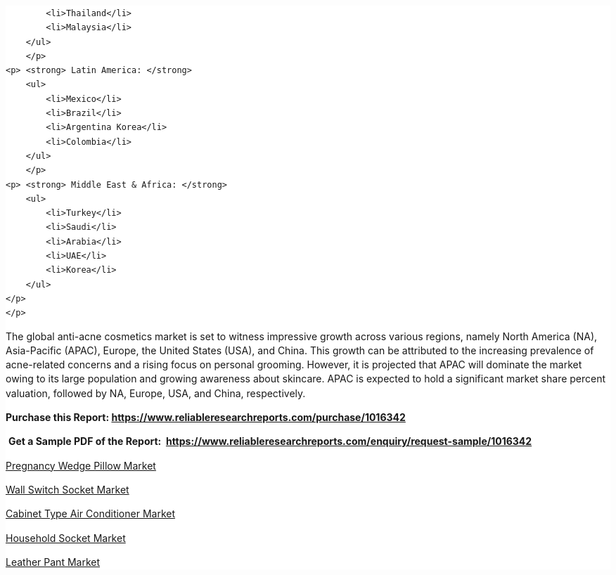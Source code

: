             <li>Thailand</li>
            <li>Malaysia</li>
        </ul>
        </p> 
    <p> <strong> Latin America: </strong>
        <ul>
            <li>Mexico</li>
            <li>Brazil</li>
            <li>Argentina Korea</li>
            <li>Colombia</li>
        </ul>
        </p> 
    <p> <strong> Middle East & Africa: </strong>
        <ul>
            <li>Turkey</li>
            <li>Saudi</li>
            <li>Arabia</li>
            <li>UAE</li>
            <li>Korea</li>
        </ul>
    </p>
    </p>
<p><p>The global anti-acne cosmetics market is set to witness impressive growth across various regions, namely North America (NA), Asia-Pacific (APAC), Europe, the United States (USA), and China. This growth can be attributed to the increasing prevalence of acne-related concerns and a rising focus on personal grooming. However, it is projected that APAC will dominate the market owing to its large population and growing awareness about skincare. APAC is expected to hold a significant market share percent valuation, followed by NA, Europe, USA, and China, respectively.</p></p>
<p><strong>Purchase this Report: <a href="https://www.reliableresearchreports.com/purchase/1016342">https://www.reliableresearchreports.com/purchase/1016342</a></strong></p>
<p>&nbsp;<strong>Get a Sample PDF of the Report:&nbsp;&nbsp;<a href="https://www.reliableresearchreports.com/enquiry/request-sample/1016342">https://www.reliableresearchreports.com/enquiry/request-sample/1016342</a></strong></p>
<p><strong></strong></p>
<p><p><a href="https://github.com/ChiragRp1/Market-Research-Report-List-2/blob/main/pregnancy-wedge-pillow-market.md">Pregnancy Wedge Pillow Market</a></p><p><a href="https://github.com/CliffMedina6/Market-Research-Report-List-2/blob/main/wall-switch-socket-market.md">Wall Switch Socket Market</a></p><p><a href="https://github.com/WillieWoodard/Market-Research-Report-List-2/blob/main/cabinet-type-air-conditioner-market.md">Cabinet Type Air Conditioner Market</a></p><p><a href="https://github.com/PeterParrish5/Market-Research-Report-List-2/blob/main/household-socket-market.md">Household Socket Market</a></p><p><a href="https://github.com/BryceTownsendr/Market-Research-Report-List-2/blob/main/leather-pant-market.md">Leather Pant Market</a></p></p>